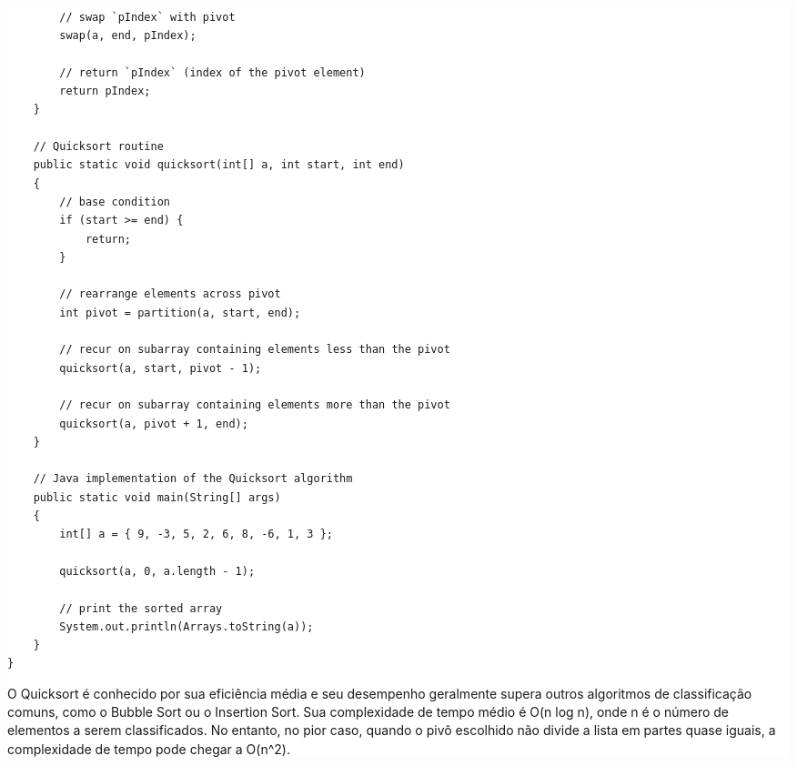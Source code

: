             // swap `pIndex` with pivot
            swap(a, end, pIndex);
    
            // return `pIndex` (index of the pivot element)
            return pIndex;
        }
    
        // Quicksort routine
        public static void quicksort(int[] a, int start, int end)
        {
            // base condition
            if (start >= end) {
                return;
            }
    
            // rearrange elements across pivot
            int pivot = partition(a, start, end);
    
            // recur on subarray containing elements less than the pivot
            quicksort(a, start, pivot - 1);
    
            // recur on subarray containing elements more than the pivot
            quicksort(a, pivot + 1, end);
        }
    
        // Java implementation of the Quicksort algorithm
        public static void main(String[] args)
        {
            int[] a = { 9, -3, 5, 2, 6, 8, -6, 1, 3 };
    
            quicksort(a, 0, a.length - 1);
    
            // print the sorted array
            System.out.println(Arrays.toString(a));
        }
    }

O Quicksort é conhecido por sua eficiência média e seu desempenho geralmente supera outros algoritmos de classificação comuns, como o Bubble Sort ou o Insertion Sort. Sua complexidade de tempo médio é O(n log n), onde n é o número de elementos a serem classificados. No entanto, no pior caso, quando o pivô escolhido não divide a lista em partes quase iguais, a complexidade de tempo pode chegar a O(n^2).